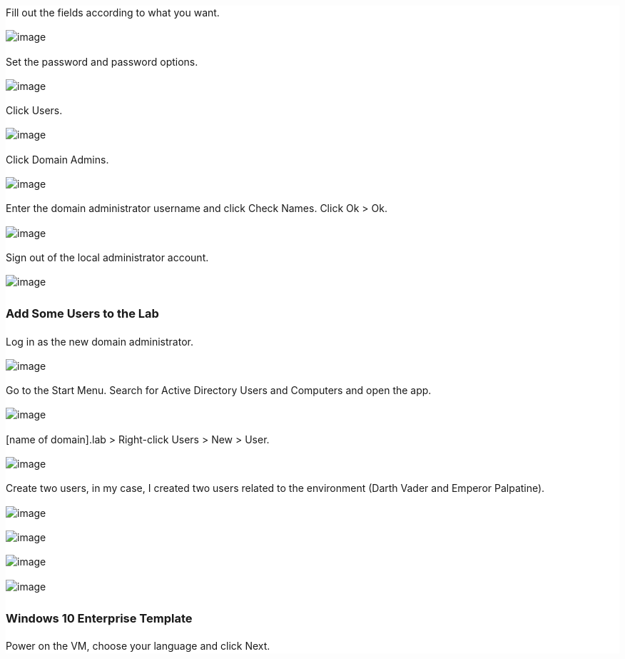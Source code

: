Fill out the fields according to what you want.

![image](https://github.com/user-attachments/assets/ebefe8fd-c25d-4cc9-a5e8-8aa81632394b)


Set the password and password options.

![image](https://github.com/user-attachments/assets/8c9f6279-7983-454f-af94-d5061bacaa84)

Click Users.

![image](https://github.com/user-attachments/assets/cbb2467c-bfca-4b28-889a-1294b1b87440)

Click Domain Admins.

![image](https://github.com/user-attachments/assets/13ff5758-fb2b-4246-b599-dcb5d634c1d6)

Enter the domain administrator username and click Check Names. Click Ok > Ok.

![image](https://github.com/user-attachments/assets/d18499c1-033f-4030-8c81-fef8f7f63127)

Sign out of the local administrator account.

![image](https://github.com/user-attachments/assets/c084c198-55af-429e-a4ab-6d05a474ca81)

### Add Some Users to the Lab

Log in as the new domain administrator.

![image](https://github.com/user-attachments/assets/724633b2-c68f-4400-b30d-14f192210444)

Go to the Start Menu. Search for Active Directory Users and Computers and open the app.

![image](https://github.com/user-attachments/assets/3f5076ef-a893-408c-a3a4-3a0c437ff776)

[name of domain].lab > Right-click Users > New > User.

![image](https://github.com/user-attachments/assets/bf078b27-be93-4c88-87ca-f594728f46c9)

Create two users, in my case, I created two users related to the environment (Darth Vader and Emperor Palpatine).

![image](https://github.com/user-attachments/assets/0446adca-377b-45c4-8d55-92735aa733f8)

![image](https://github.com/user-attachments/assets/3b6acc7d-b8b5-4002-9c1d-ce4fbc326e72)

![image](https://github.com/user-attachments/assets/66f26d75-4759-49fa-93bd-aa8380796704)

![image](https://github.com/user-attachments/assets/d3f08088-f2cf-4c80-8a29-7588bb38908c)

### Windows 10 Enterprise Template

Power on the VM, choose your language and click Next.
